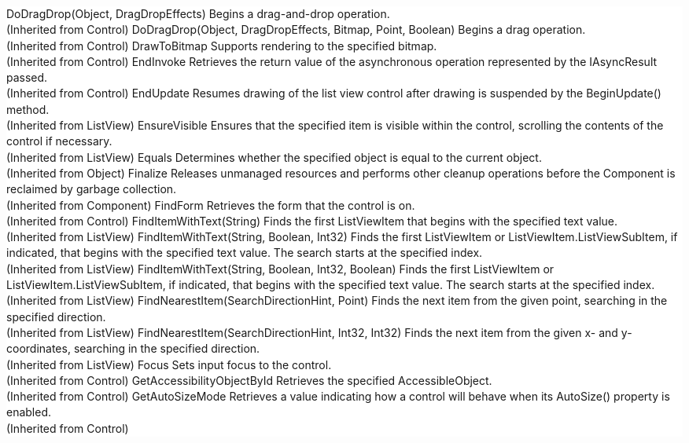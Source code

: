 <td>DoDragDrop(Object, DragDropEffects)</td>
<td>Begins a drag-and-drop operation.<br />(Inherited from Control)</td></tr>
<tr>
<td>DoDragDrop(Object, DragDropEffects, Bitmap, Point, Boolean)</td>
<td>Begins a drag operation.<br />(Inherited from Control)</td></tr>
<tr>
<td>DrawToBitmap</td>
<td>Supports rendering to the specified bitmap.<br />(Inherited from Control)</td></tr>
<tr>
<td>EndInvoke</td>
<td>Retrieves the return value of the asynchronous operation represented by the IAsyncResult passed.<br />(Inherited from Control)</td></tr>
<tr>
<td>EndUpdate</td>
<td>Resumes drawing of the list view control after drawing is suspended by the BeginUpdate() method.<br />(Inherited from ListView)</td></tr>
<tr>
<td>EnsureVisible</td>
<td>Ensures that the specified item is visible within the control, scrolling the contents of the control if necessary.<br />(Inherited from ListView)</td></tr>
<tr>
<td>Equals</td>
<td>Determines whether the specified object is equal to the current object.<br />(Inherited from Object)</td></tr>
<tr>
<td>Finalize</td>
<td>Releases unmanaged resources and performs other cleanup operations before the Component is reclaimed by garbage collection.<br />(Inherited from Component)</td></tr>
<tr>
<td>FindForm</td>
<td>Retrieves the form that the control is on.<br />(Inherited from Control)</td></tr>
<tr>
<td>FindItemWithText(String)</td>
<td>Finds the first ListViewItem that begins with the specified text value.<br />(Inherited from ListView)</td></tr>
<tr>
<td>FindItemWithText(String, Boolean, Int32)</td>
<td>Finds the first ListViewItem or ListViewItem.ListViewSubItem, if indicated, that begins with the specified text value. The search starts at the specified index.<br />(Inherited from ListView)</td></tr>
<tr>
<td>FindItemWithText(String, Boolean, Int32, Boolean)</td>
<td>Finds the first ListViewItem or ListViewItem.ListViewSubItem, if indicated, that begins with the specified text value. The search starts at the specified index.<br />(Inherited from ListView)</td></tr>
<tr>
<td>FindNearestItem(SearchDirectionHint, Point)</td>
<td>Finds the next item from the given point, searching in the specified direction.<br />(Inherited from ListView)</td></tr>
<tr>
<td>FindNearestItem(SearchDirectionHint, Int32, Int32)</td>
<td>Finds the next item from the given x- and y-coordinates, searching in the specified direction.<br />(Inherited from ListView)</td></tr>
<tr>
<td>Focus</td>
<td>Sets input focus to the control.<br />(Inherited from Control)</td></tr>
<tr>
<td>GetAccessibilityObjectById</td>
<td>Retrieves the specified AccessibleObject.<br />(Inherited from Control)</td></tr>
<tr>
<td>GetAutoSizeMode</td>
<td>Retrieves a value indicating how a control will behave when its AutoSize() property is enabled.<br />(Inherited from Control)</td></tr>
<tr>